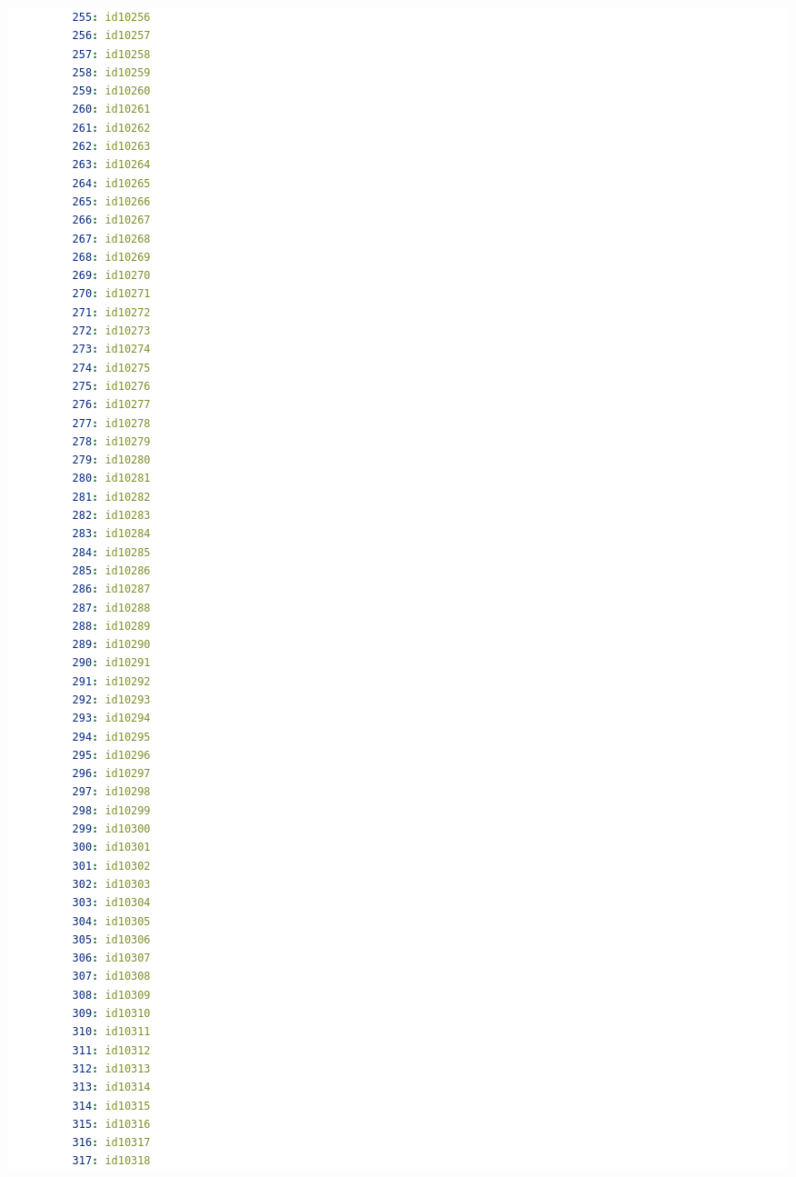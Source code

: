 ```yaml
          255: id10256
          256: id10257
          257: id10258
          258: id10259
          259: id10260
          260: id10261
          261: id10262
          262: id10263
          263: id10264
          264: id10265
          265: id10266
          266: id10267
          267: id10268
          268: id10269
          269: id10270
          270: id10271
          271: id10272
          272: id10273
          273: id10274
          274: id10275
          275: id10276
          276: id10277
          277: id10278
          278: id10279
          279: id10280
          280: id10281
          281: id10282
          282: id10283
          283: id10284
          284: id10285
          285: id10286
          286: id10287
          287: id10288
          288: id10289
          289: id10290
          290: id10291
          291: id10292
          292: id10293
          293: id10294
          294: id10295
          295: id10296
          296: id10297
          297: id10298
          298: id10299
          299: id10300
          300: id10301
          301: id10302
          302: id10303
          303: id10304
          304: id10305
          305: id10306
          306: id10307
          307: id10308
          308: id10309
          309: id10310
          310: id10311
          311: id10312
          312: id10313
          313: id10314
          314: id10315
          315: id10316
          316: id10317
          317: id10318
```